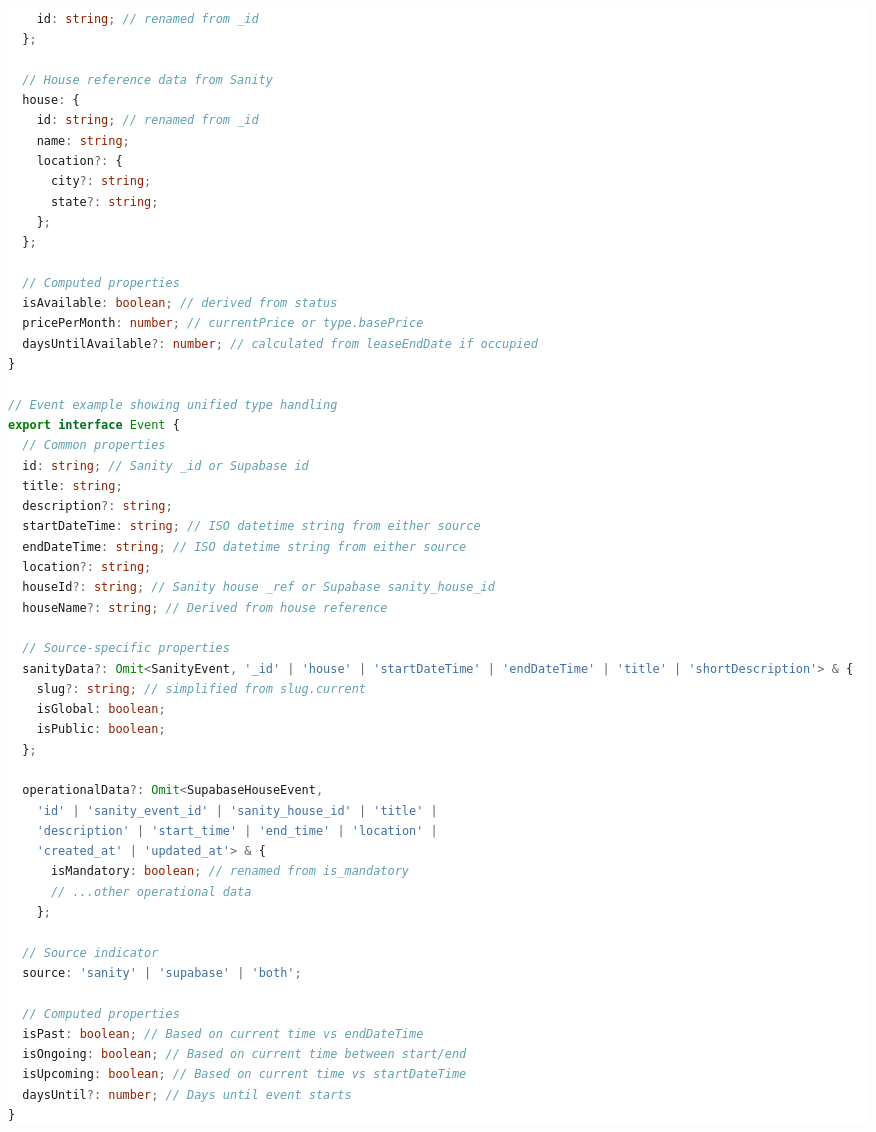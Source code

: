```typescript
    id: string; // renamed from _id
  };

  // House reference data from Sanity
  house: {
    id: string; // renamed from _id
    name: string;
    location?: {
      city?: string;
      state?: string;
    };
  };

  // Computed properties
  isAvailable: boolean; // derived from status
  pricePerMonth: number; // currentPrice or type.basePrice
  daysUntilAvailable?: number; // calculated from leaseEndDate if occupied
}

// Event example showing unified type handling
export interface Event {
  // Common properties
  id: string; // Sanity _id or Supabase id
  title: string;
  description?: string;
  startDateTime: string; // ISO datetime string from either source
  endDateTime: string; // ISO datetime string from either source
  location?: string;
  houseId?: string; // Sanity house _ref or Supabase sanity_house_id
  houseName?: string; // Derived from house reference

  // Source-specific properties
  sanityData?: Omit<SanityEvent, '_id' | 'house' | 'startDateTime' | 'endDateTime' | 'title' | 'shortDescription'> & {
    slug?: string; // simplified from slug.current
    isGlobal: boolean;
    isPublic: boolean;
  };

  operationalData?: Omit<SupabaseHouseEvent,
    'id' | 'sanity_event_id' | 'sanity_house_id' | 'title' |
    'description' | 'start_time' | 'end_time' | 'location' |
    'created_at' | 'updated_at'> & {
      isMandatory: boolean; // renamed from is_mandatory
      // ...other operational data
    };

  // Source indicator
  source: 'sanity' | 'supabase' | 'both';

  // Computed properties
  isPast: boolean; // Based on current time vs endDateTime
  isOngoing: boolean; // Based on current time between start/end
  isUpcoming: boolean; // Based on current time vs startDateTime
  daysUntil?: number; // Days until event starts
}
```

